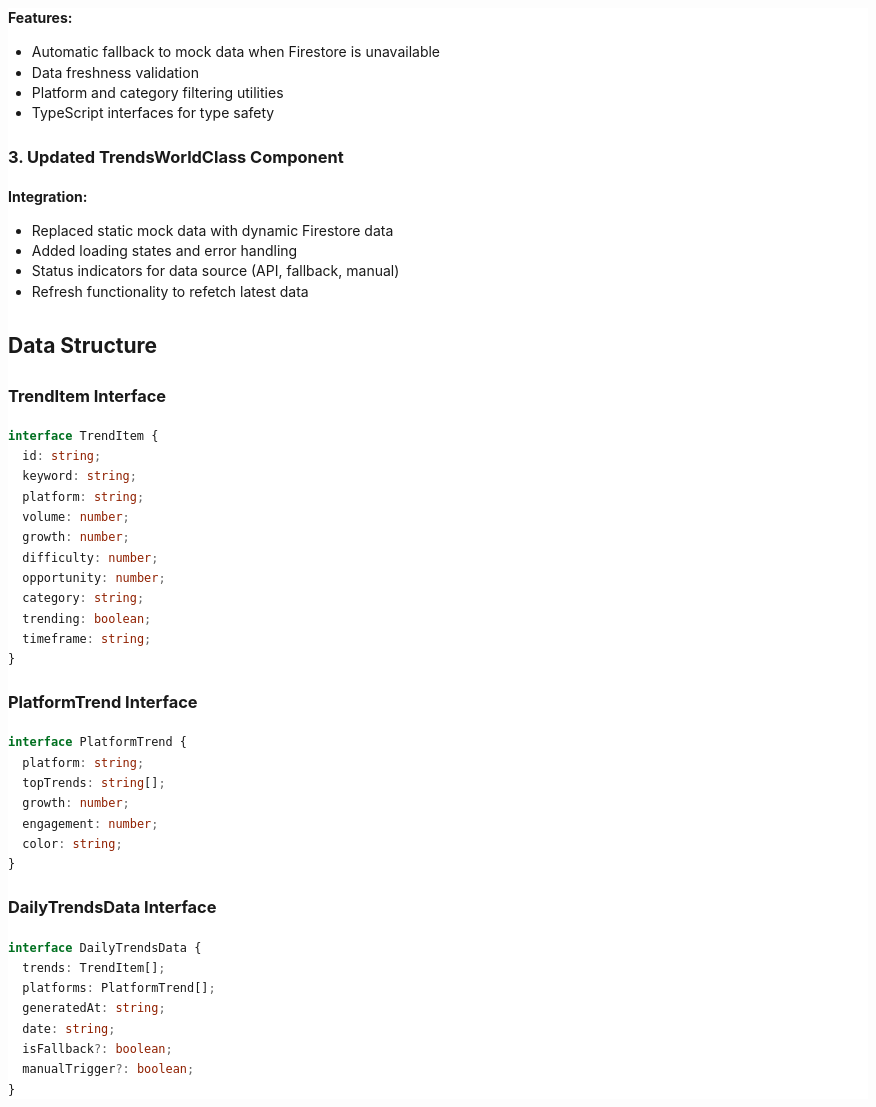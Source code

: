 **Features:**
- Automatic fallback to mock data when Firestore is unavailable
- Data freshness validation
- Platform and category filtering utilities
- TypeScript interfaces for type safety

### 3. Updated TrendsWorldClass Component

**Integration:**
- Replaced static mock data with dynamic Firestore data
- Added loading states and error handling
- Status indicators for data source (API, fallback, manual)
- Refresh functionality to refetch latest data

## Data Structure

### TrendItem Interface
```typescript
interface TrendItem {
  id: string;
  keyword: string;
  platform: string;
  volume: number;
  growth: number;
  difficulty: number;
  opportunity: number;
  category: string;
  trending: boolean;
  timeframe: string;
}
```

### PlatformTrend Interface
```typescript
interface PlatformTrend {
  platform: string;
  topTrends: string[];
  growth: number;
  engagement: number;
  color: string;
}
```

### DailyTrendsData Interface
```typescript
interface DailyTrendsData {
  trends: TrendItem[];
  platforms: PlatformTrend[];
  generatedAt: string;
  date: string;
  isFallback?: boolean;
  manualTrigger?: boolean;
}
```
